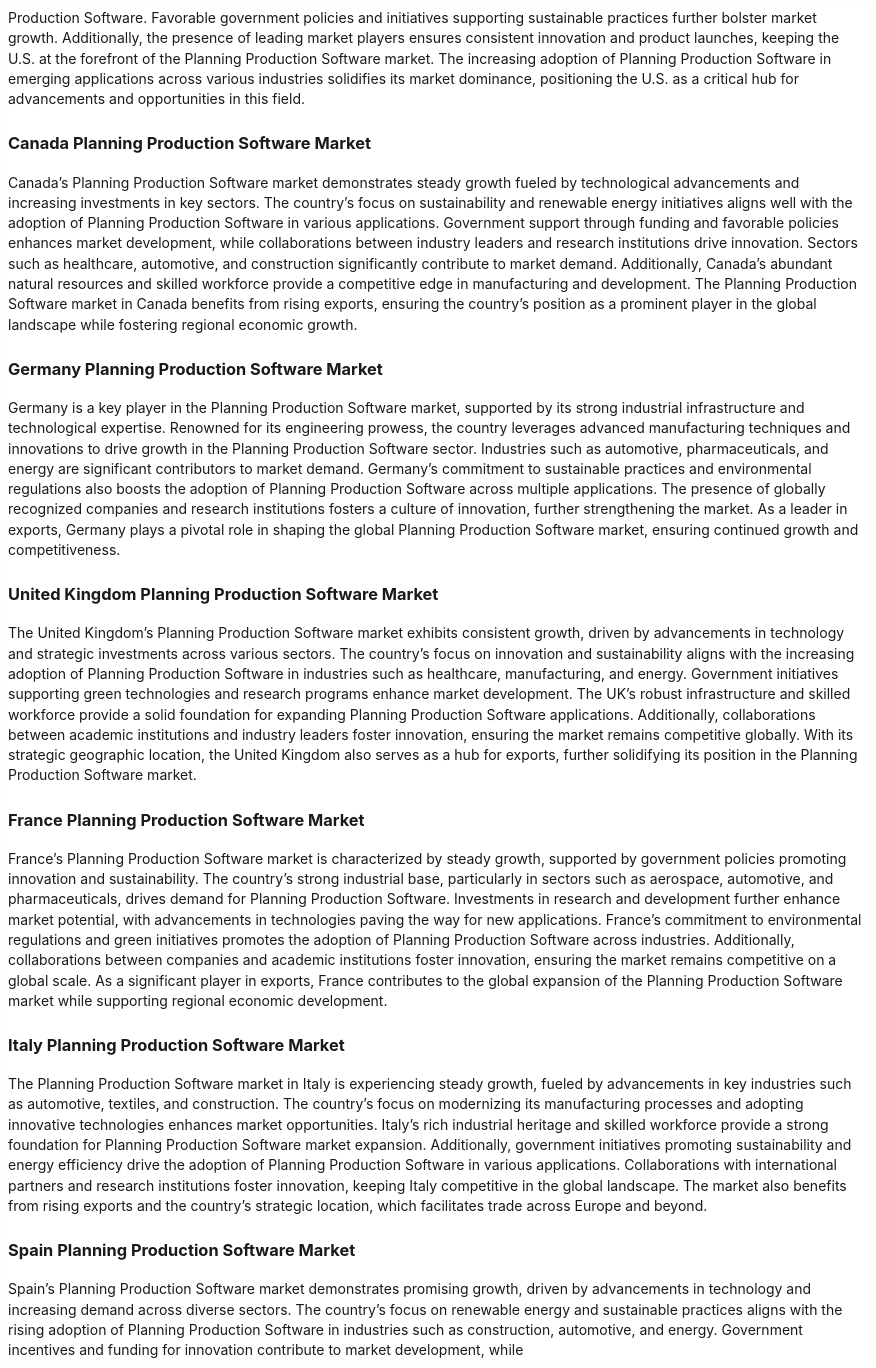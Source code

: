 Production Software. Favorable government policies and initiatives supporting sustainable practices further bolster market growth. Additionally, the presence of leading market players ensures consistent innovation and product launches, keeping the U.S. at the forefront of the Planning Production Software market. The increasing adoption of Planning Production Software in emerging applications across various industries solidifies its market dominance, positioning the U.S. as a critical hub for advancements and opportunities in this field.</p><h3>Canada Planning Production Software Market</h3><p>Canada&rsquo;s Planning Production Software market demonstrates steady growth fueled by technological advancements and increasing investments in key sectors. The country&rsquo;s focus on sustainability and renewable energy initiatives aligns well with the adoption of Planning Production Software in various applications. Government support through funding and favorable policies enhances market development, while collaborations between industry leaders and research institutions drive innovation. Sectors such as healthcare, automotive, and construction significantly contribute to market demand. Additionally, Canada&rsquo;s abundant natural resources and skilled workforce provide a competitive edge in manufacturing and development. The Planning Production Software market in Canada benefits from rising exports, ensuring the country&rsquo;s position as a prominent player in the global landscape while fostering regional economic growth.</p><h3>Germany Planning Production Software Market</h3><p>Germany is a key player in the Planning Production Software market, supported by its strong industrial infrastructure and technological expertise. Renowned for its engineering prowess, the country leverages advanced manufacturing techniques and innovations to drive growth in the Planning Production Software sector. Industries such as automotive, pharmaceuticals, and energy are significant contributors to market demand. Germany&rsquo;s commitment to sustainable practices and environmental regulations also boosts the adoption of Planning Production Software across multiple applications. The presence of globally recognized companies and research institutions fosters a culture of innovation, further strengthening the market. As a leader in exports, Germany plays a pivotal role in shaping the global Planning Production Software market, ensuring continued growth and competitiveness.</p><h3>United Kingdom Planning Production Software Market</h3><p>The United Kingdom&rsquo;s Planning Production Software market exhibits consistent growth, driven by advancements in technology and strategic investments across various sectors. The country&rsquo;s focus on innovation and sustainability aligns with the increasing adoption of Planning Production Software in industries such as healthcare, manufacturing, and energy. Government initiatives supporting green technologies and research programs enhance market development. The UK&rsquo;s robust infrastructure and skilled workforce provide a solid foundation for expanding Planning Production Software applications. Additionally, collaborations between academic institutions and industry leaders foster innovation, ensuring the market remains competitive globally. With its strategic geographic location, the United Kingdom also serves as a hub for exports, further solidifying its position in the Planning Production Software market.</p><h3>France Planning Production Software Market</h3><p>France&rsquo;s Planning Production Software market is characterized by steady growth, supported by government policies promoting innovation and sustainability. The country&rsquo;s strong industrial base, particularly in sectors such as aerospace, automotive, and pharmaceuticals, drives demand for Planning Production Software. Investments in research and development further enhance market potential, with advancements in technologies paving the way for new applications. France&rsquo;s commitment to environmental regulations and green initiatives promotes the adoption of Planning Production Software across industries. Additionally, collaborations between companies and academic institutions foster innovation, ensuring the market remains competitive on a global scale. As a significant player in exports, France contributes to the global expansion of the Planning Production Software market while supporting regional economic development.</p><h3>Italy Planning Production Software Market</h3><p>The Planning Production Software market in Italy is experiencing steady growth, fueled by advancements in key industries such as automotive, textiles, and construction. The country&rsquo;s focus on modernizing its manufacturing processes and adopting innovative technologies enhances market opportunities. Italy&rsquo;s rich industrial heritage and skilled workforce provide a strong foundation for Planning Production Software market expansion. Additionally, government initiatives promoting sustainability and energy efficiency drive the adoption of Planning Production Software in various applications. Collaborations with international partners and research institutions foster innovation, keeping Italy competitive in the global landscape. The market also benefits from rising exports and the country&rsquo;s strategic location, which facilitates trade across Europe and beyond.</p><h3>Spain Planning Production Software Market</h3><p>Spain&rsquo;s Planning Production Software market demonstrates promising growth, driven by advancements in technology and increasing demand across diverse sectors. The country&rsquo;s focus on renewable energy and sustainable practices aligns with the rising adoption of Planning Production Software in industries such as construction, automotive, and energy. Government incentives and funding for innovation contribute to market development, while